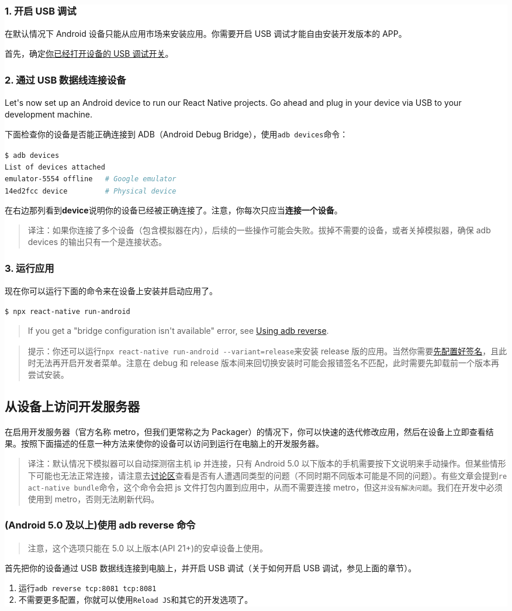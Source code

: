 </TabItem>
<TabItem value="windows">

[//]: # "Windows, Android"

### 1. 开启 USB 调试

在默认情况下 Android 设备只能从应用市场来安装应用。你需要开启 USB 调试才能自由安装开发版本的 APP。

首先，确定[你已经打开设备的 USB 调试开关](https://www.baidu.com/s?wd=打开usb调试)。

### 2. 通过 USB 数据线连接设备

Let's now set up an Android device to run our React Native projects. Go ahead and plug in your device via USB to your development machine.

下面检查你的设备是否能正确连接到 ADB（Android Debug Bridge），使用`adb devices`命令：

```sh
$ adb devices
List of devices attached
emulator-5554 offline   # Google emulator
14ed2fcc device         # Physical device
```

在右边那列看到**device**说明你的设备已经被正确连接了。注意，你每次只应当**连接一个设备**。

> 译注：如果你连接了多个设备（包含模拟器在内），后续的一些操作可能会失败。拔掉不需要的设备，或者关掉模拟器，确保 adb devices 的输出只有一个是连接状态。

### 3. 运行应用

现在你可以运行下面的命令来在设备上安装并启动应用了。

```shell
$ npx react-native run-android
```

> If you get a "bridge configuration isn't available" error, see [Using adb reverse](running-on-device.md#method-1-using-adb-reverse-recommended).

> 提示：你还可以运行`npx react-native run-android --variant=release`来安装 release 版的应用。当然你需要[先配置好签名](signed-apk-android.html)，且此时无法再开启开发者菜单。注意在 debug 和 release 版本间来回切换安装时可能会报错签名不匹配，此时需要先卸载前一个版本再尝试安装。

<h2>从设备上访问开发服务器</h2>

在启用开发服务器（官方名称 metro，但我们更常称之为 Packager）的情况下，你可以快速的迭代修改应用，然后在设备上立即查看结果。按照下面描述的任意一种方法来使你的设备可以访问到运行在电脑上的开发服务器。

> 译注：默认情况下模拟器可以自动探测宿主机 ip 并连接，只有 Android 5.0 以下版本的手机需要按下文说明来手动操作。但某些情形下可能也无法正常连接，请注意去[讨论区](https://github.com/reactnativecn/react-native-website/issues)查看是否有人遭遇同类型的问题（不同时期不同版本可能是不同的问题）。有些文章会提到`react-native bundle`命令，这个命令会把 js 文件打包内置到应用中，从而不需要连接 metro，但这`并没有解决问题`。我们在开发中必须使用到 metro，否则无法刷新代码。

### (Android 5.0 及以上)使用 adb reverse 命令

> 注意，这个选项只能在 5.0 以上版本(API 21+)的安卓设备上使用。

首先把你的设备通过 USB 数据线连接到电脑上，并开启 USB 调试（关于如何开启 USB 调试，参见上面的章节）。

1.  运行`adb reverse tcp:8081 tcp:8081`
2.  不需要更多配置，你就可以使用`Reload JS`和其它的开发选项了。


[//]: # "macOS, Android"
[//]: # "Linux, Android"
[//]: # "macOS, iOS"
[//]: # "Windows, iOS"
[//]: # "Linux, iOS"